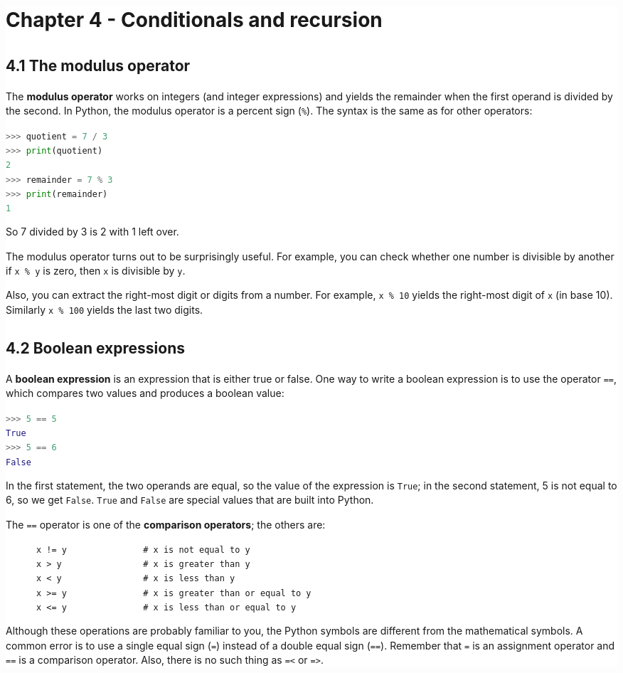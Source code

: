 # Chapter 4 - Conditionals and recursion

## 4.1 The modulus operator

The **modulus operator** works on integers (and integer expressions) and yields the remainder when the first operand is divided by the second. In Python, the modulus operator is a percent sign (`%`). The syntax is the same as for other operators:

```python
>>> quotient = 7 / 3
>>> print(quotient)
2
>>> remainder = 7 % 3
>>> print(remainder)
1
```

So 7 divided by 3 is 2 with 1 left over.

The modulus operator turns out to be surprisingly useful. For example, you can check whether one number is divisible by another  if `x % y` is zero, then `x` is divisible by `y`.

Also, you can extract the right-most digit or digits from a number. For example, `x % 10` yields the right-most digit of `x` (in base 10). Similarly `x % 100` yields the last two digits.

## 4.2 Boolean expressions

A **boolean expression** is an expression that is either true or false. One way to write a boolean expression is to use the operator `==`, which compares two values and produces a boolean value:

```python
>>> 5 == 5
True
>>> 5 == 6
False
```

In the first statement, the two operands are equal, so the value of the expression is `True`; in the second statement, 5 is not equal to 6, so we get `False`. `True` and `False` are special values that are built into Python.

The `==` operator is one of the **comparison operators**; the others are:

```
      x != y               # x is not equal to y
      x > y                # x is greater than y
      x < y                # x is less than y
      x >= y               # x is greater than or equal to y
      x <= y               # x is less than or equal to y
```

Although these operations are probably familiar to you, the Python symbols are different from the mathematical symbols. A common error is to use a single equal sign (`=`) instead of a double equal sign (`==`). Remember that `=` is an assignment operator and `==` is a comparison operator. Also, there is no such thing as `=<` or `=>`.
